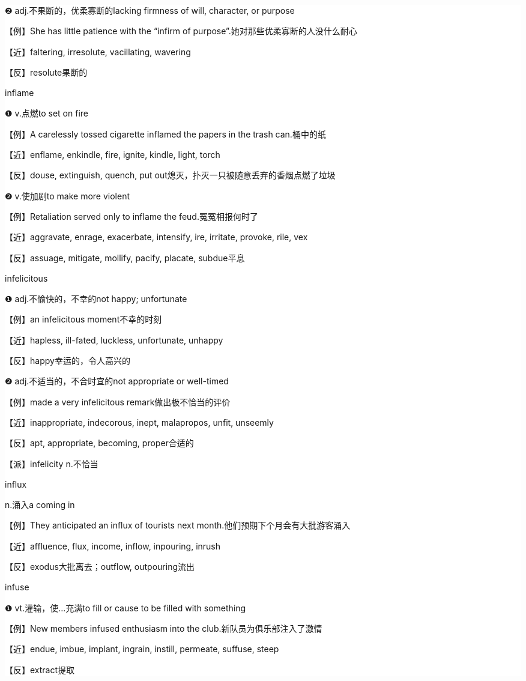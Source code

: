 ❷ adj.不果断的，优柔寡断的lacking firmness of will, character, or purpose

【例】She has little patience with the “infirm of purpose”.她对那些优柔寡断的人没什么耐心

【近】faltering, irresolute, vacillating, wavering

【反】resolute果断的

inflame

❶ v.点燃to set on fire

【例】A carelessly tossed cigarette inflamed the papers in the trash can.桶中的纸

【近】enflame, enkindle, fire, ignite, kindle, light, torch

【反】douse, extinguish, quench, put out熄灭，扑灭一只被随意丢弃的香烟点燃了垃圾

❷ v.使加剧to make more violent

【例】Retaliation served only to inflame the feud.冤冤相报何时了

【近】aggravate, enrage, exacerbate, intensify, ire, irritate, provoke, rile, vex

【反】assuage, mitigate, mollify, pacify, placate, subdue平息

infelicitous

❶ adj.不愉快的，不幸的not happy; unfortunate

【例】an infelicitous moment不幸的时刻

【近】hapless, ill-fated, luckless, unfortunate, unhappy

【反】happy幸运的，令人高兴的

❷ adj.不适当的，不合时宜的not appropriate or well-timed

【例】made a very infelicitous remark做出极不恰当的评价

【近】inappropriate, indecorous, inept, malapropos, unfit, unseemly

【反】apt, appropriate, becoming, proper合适的

【派】infelicity n.不恰当

influx

n.涌入a coming in

【例】They anticipated an influx of tourists next month.他们预期下个月会有大批游客涌入

【近】affluence, flux, income, inflow, inpouring, inrush

【反】exodus大批离去；outflow, outpouring流出

infuse

❶ vt.灌输，使…充满to fill or cause to be filled with something

【例】New members infused enthusiasm into the club.新队员为俱乐部注入了激情

【近】endue, imbue, implant, ingrain, instill, permeate, suffuse, steep

【反】extract提取
